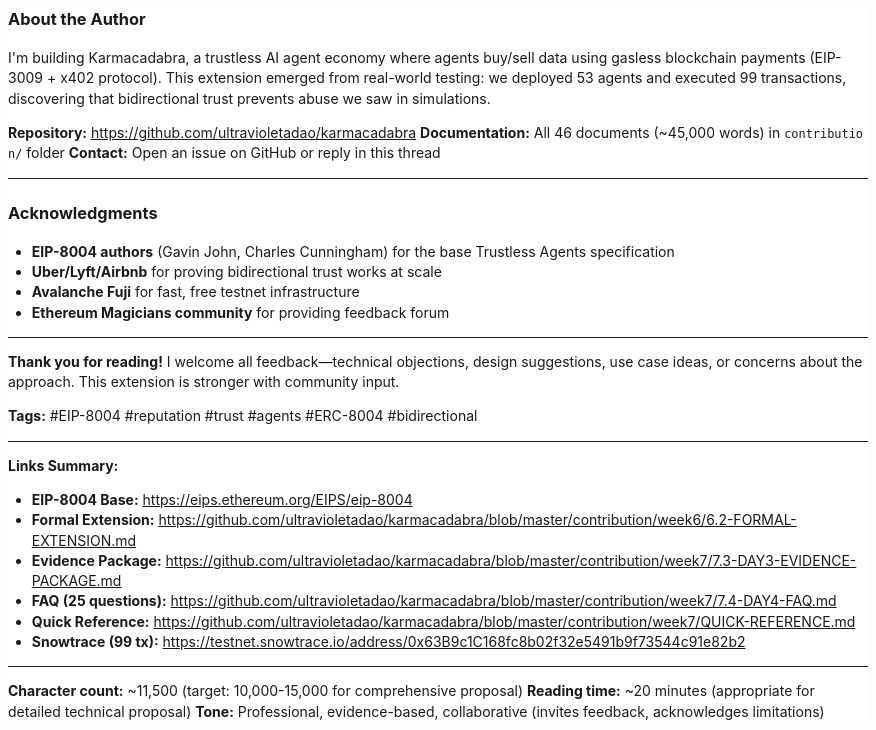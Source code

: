 
### About the Author

I'm building Karmacadabra, a trustless AI agent economy where agents buy/sell data using gasless blockchain payments (EIP-3009 + x402 protocol). This extension emerged from real-world testing: we deployed 53 agents and executed 99 transactions, discovering that bidirectional trust prevents abuse we saw in simulations.

**Repository:** https://github.com/ultravioletadao/karmacadabra
**Documentation:** All 46 documents (~45,000 words) in `contribution/` folder
**Contact:** Open an issue on GitHub or reply in this thread

---

### Acknowledgments

- **EIP-8004 authors** (Gavin John, Charles Cunningham) for the base Trustless Agents specification
- **Uber/Lyft/Airbnb** for proving bidirectional trust works at scale
- **Avalanche Fuji** for fast, free testnet infrastructure
- **Ethereum Magicians community** for providing feedback forum

---

**Thank you for reading!** I welcome all feedback—technical objections, design suggestions, use case ideas, or concerns about the approach. This extension is stronger with community input.

**Tags:** #EIP-8004 #reputation #trust #agents #ERC-8004 #bidirectional

---

**Links Summary:**
- **EIP-8004 Base:** https://eips.ethereum.org/EIPS/eip-8004
- **Formal Extension:** https://github.com/ultravioletadao/karmacadabra/blob/master/contribution/week6/6.2-FORMAL-EXTENSION.md
- **Evidence Package:** https://github.com/ultravioletadao/karmacadabra/blob/master/contribution/week7/7.3-DAY3-EVIDENCE-PACKAGE.md
- **FAQ (25 questions):** https://github.com/ultravioletadao/karmacadabra/blob/master/contribution/week7/7.4-DAY4-FAQ.md
- **Quick Reference:** https://github.com/ultravioletadao/karmacadabra/blob/master/contribution/week7/QUICK-REFERENCE.md
- **Snowtrace (99 tx):** https://testnet.snowtrace.io/address/0x63B9c1C168fc8b02f32e5491b9f73544c91e82b2

---

**Character count:** ~11,500 (target: 10,000-15,000 for comprehensive proposal)
**Reading time:** ~20 minutes (appropriate for detailed technical proposal)
**Tone:** Professional, evidence-based, collaborative (invites feedback, acknowledges limitations)
